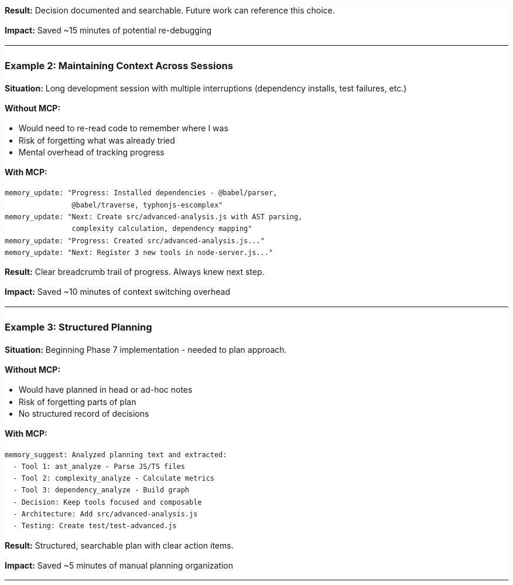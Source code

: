 **Result:** Decision documented and searchable. Future work can reference this choice.

**Impact:** Saved ~15 minutes of potential re-debugging

---

### Example 2: Maintaining Context Across Sessions

**Situation:** Long development session with multiple interruptions (dependency installs, test failures, etc.)

**Without MCP:**
- Would need to re-read code to remember where I was
- Risk of forgetting what was already tried
- Mental overhead of tracking progress

**With MCP:**
```
memory_update: "Progress: Installed dependencies - @babel/parser, 
                @babel/traverse, typhonjs-escomplex"
memory_update: "Next: Create src/advanced-analysis.js with AST parsing, 
                complexity calculation, dependency mapping"
memory_update: "Progress: Created src/advanced-analysis.js..."
memory_update: "Next: Register 3 new tools in node-server.js..."
```

**Result:** Clear breadcrumb trail of progress. Always knew next step.

**Impact:** Saved ~10 minutes of context switching overhead

---

### Example 3: Structured Planning

**Situation:** Beginning Phase 7 implementation - needed to plan approach.

**Without MCP:**
- Would have planned in head or ad-hoc notes
- Risk of forgetting parts of plan
- No structured record of decisions

**With MCP:**
```
memory_suggest: Analyzed planning text and extracted:
  - Tool 1: ast_analyze - Parse JS/TS files
  - Tool 2: complexity_analyze - Calculate metrics
  - Tool 3: dependency_analyze - Build graph
  - Decision: Keep tools focused and composable
  - Architecture: Add src/advanced-analysis.js
  - Testing: Create test/test-advanced.js
```

**Result:** Structured, searchable plan with clear action items.

**Impact:** Saved ~5 minutes of manual planning organization

---

